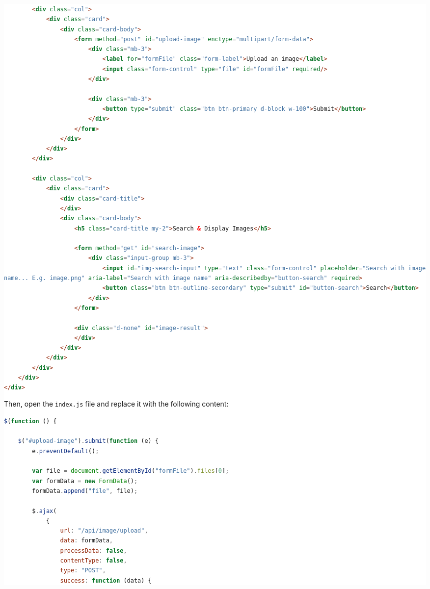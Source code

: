 ```html
        <div class="col">
            <div class="card">
                <div class="card-body">
                    <form method="post" id="upload-image" enctype="multipart/form-data">
                        <div class="mb-3">
                            <label for="formFile" class="form-label">Upload an image</label>
                            <input class="form-control" type="file" id="formFile" required/>
                        </div>

                        <div class="mb-3">
                            <button type="submit" class="btn btn-primary d-block w-100">Submit</button>
                        </div>
                    </form>
                </div>
            </div>
        </div>

        <div class="col">
            <div class="card">
                <div class="card-title">
                </div>
                <div class="card-body">
                    <h5 class="card-title my-2">Search & Display Images</h5>

                    <form method="get" id="search-image">
                        <div class="input-group mb-3">
                            <input id="img-search-input" type="text" class="form-control" placeholder="Search with image name... E.g. image.png" aria-label="Search with image name" aria-describedby="button-search" required>
                            <button class="btn btn-outline-secondary" type="submit" id="button-search">Search</button>
                        </div>
                    </form>

                    <div class="d-none" id="image-result">
                    </div>
                </div>
            </div>
        </div>
    </div>
</div>
```

Then, open the `index.js` file and replace it with the following content:

```js
$(function () {

    $("#upload-image").submit(function (e) {
        e.preventDefault();

        var file = document.getElementById("formFile").files[0];
        var formData = new FormData();
        formData.append("file", file);

        $.ajax(
            {
                url: "/api/image/upload",
                data: formData,
                processData: false,
                contentType: false,
                type: "POST",
                success: function (data) {
```